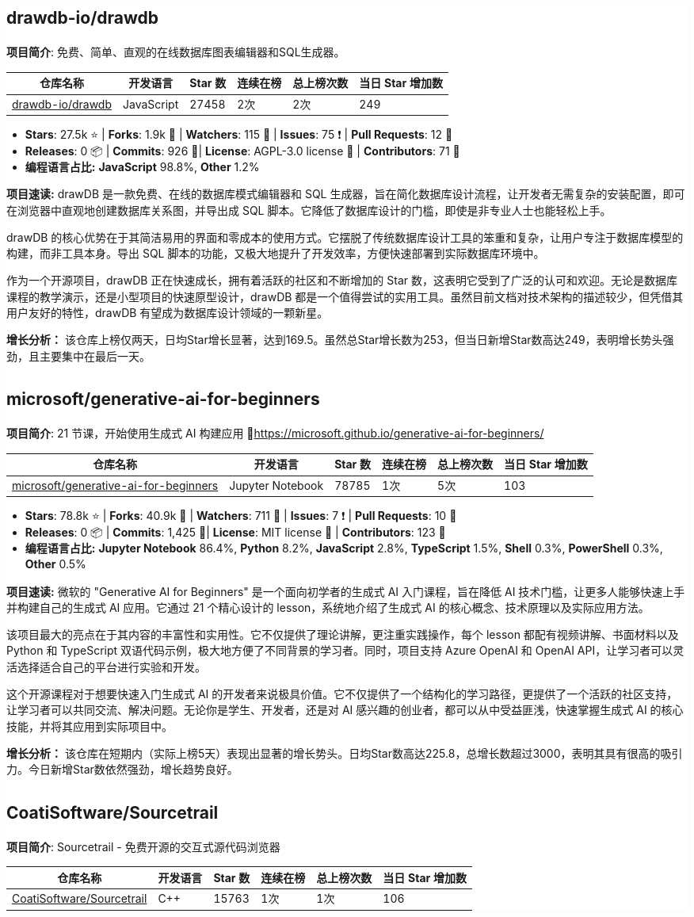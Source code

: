 ## drawdb-io/drawdb

**项目简介**: 免费、简单、直观的在线数据库图表编辑器和SQL生成器。

| 仓库名称  | 开发语言 | Star 数 | 连续在榜 | 总上榜次数 | 当日 Star 增加数 |
| -------  | ------- | ------- | -------- | ---------- | --------------- |
| [drawdb-io/drawdb](https://github.com/drawdb-io/drawdb)  | JavaScript | 27458 | 2次 | 2次 | 249 |

- **Stars**: 27.5k ⭐ | **Forks**: 1.9k 🔄 | **Watchers**: 115 👀 | **Issues**: 75 ❗ | **Pull Requests**: 12 🔀
- **Releases**: 0 📦 | **Commits**: 926 📝| **License**: AGPL-3.0 license 📜 | **Contributors**: 71 👥 
- **编程语言占比:** **JavaScript** 98.8%, **Other** 1.2%


**项目速读:** drawDB 是一款免费、在线的数据库模式编辑器和 SQL 生成器，旨在简化数据库设计流程，让开发者无需复杂的安装配置，即可在浏览器中直观地创建数据库关系图，并导出成 SQL 脚本。它降低了数据库设计的门槛，即使是非专业人士也能轻松上手。

drawDB 的核心优势在于其简洁易用的界面和零成本的使用方式。它摆脱了传统数据库设计工具的笨重和复杂，让用户专注于数据库模型的构建，而非工具本身。导出 SQL 脚本的功能，又极大地提升了开发效率，方便快速部署到实际数据库环境中。

作为一个开源项目，drawDB 正在快速成长，拥有着活跃的社区和不断增加的 Star 数，这表明它受到了广泛的认可和欢迎。无论是数据库课程的教学演示，还是小型项目的快速原型设计，drawDB 都是一个值得尝试的实用工具。虽然目前文档对技术架构的描述较少，但凭借其用户友好的特性，drawDB 有望成为数据库设计领域的一颗新星。

**增长分析：** 该仓库上榜仅两天，日均Star增长显著，达到169.5。虽然总Star增长数为253，但当日新增Star数高达249，表明增长势头强劲，且主要集中在最后一天。

## microsoft/generative-ai-for-beginners

**项目简介**: 21 节课，开始使用生成式 AI 构建应用 🔗https://microsoft.github.io/generative-ai-for-beginners/

| 仓库名称  | 开发语言 | Star 数 | 连续在榜 | 总上榜次数 | 当日 Star 增加数 |
| -------  | ------- | ------- | -------- | ---------- | --------------- |
| [microsoft/generative-ai-for-beginners](https://github.com/microsoft/generative-ai-for-beginners)  | Jupyter Notebook | 78785 | 1次 | 5次 | 103 |

- **Stars**: 78.8k ⭐ | **Forks**: 40.9k 🔄 | **Watchers**: 711 👀 | **Issues**: 7 ❗ | **Pull Requests**: 10 🔀
- **Releases**: 0 📦 | **Commits**: 1,425 📝| **License**: MIT license 📜 | **Contributors**: 123 👥 
- **编程语言占比:** **Jupyter Notebook** 86.4%, **Python** 8.2%, **JavaScript** 2.8%, **TypeScript** 1.5%, **Shell** 0.3%, **PowerShell** 0.3%, **Other** 0.5%


**项目速读:** 微软的 "Generative AI for Beginners" 是一个面向初学者的生成式 AI 入门课程，旨在降低 AI 技术门槛，让更多人能够快速上手并构建自己的生成式 AI 应用。它通过 21 个精心设计的 lesson，系统地介绍了生成式 AI 的核心概念、技术原理以及实际应用方法。

该项目最大的亮点在于其内容的丰富性和实用性。它不仅提供了理论讲解，更注重实践操作，每个 lesson 都配有视频讲解、书面材料以及 Python 和 TypeScript 双语代码示例，极大地方便了不同背景的学习者。同时，项目支持 Azure OpenAI 和 OpenAI API，让学习者可以灵活选择适合自己的平台进行实验和开发。

这个开源课程对于想要快速入门生成式 AI 的开发者来说极具价值。它不仅提供了一个结构化的学习路径，更提供了一个活跃的社区支持，让学习者可以共同交流、解决问题。无论你是学生、开发者，还是对 AI 感兴趣的创业者，都可以从中受益匪浅，快速掌握生成式 AI 的核心技能，并将其应用到实际项目中。

**增长分析：** 该仓库在短期内（实际上榜5天）表现出显著的增长势头。日均Star数高达225.8，总增长数超过3000，表明其具有很高的吸引力。今日新增Star数依然强劲，增长趋势良好。

## CoatiSoftware/Sourcetrail

**项目简介**: Sourcetrail - 免费开源的交互式源代码浏览器

| 仓库名称  | 开发语言 | Star 数 | 连续在榜 | 总上榜次数 | 当日 Star 增加数 |
| -------  | ------- | ------- | -------- | ---------- | --------------- |
| [CoatiSoftware/Sourcetrail](https://github.com/CoatiSoftware/Sourcetrail)  | C++ | 15763 | 1次 | 1次 | 106 |
